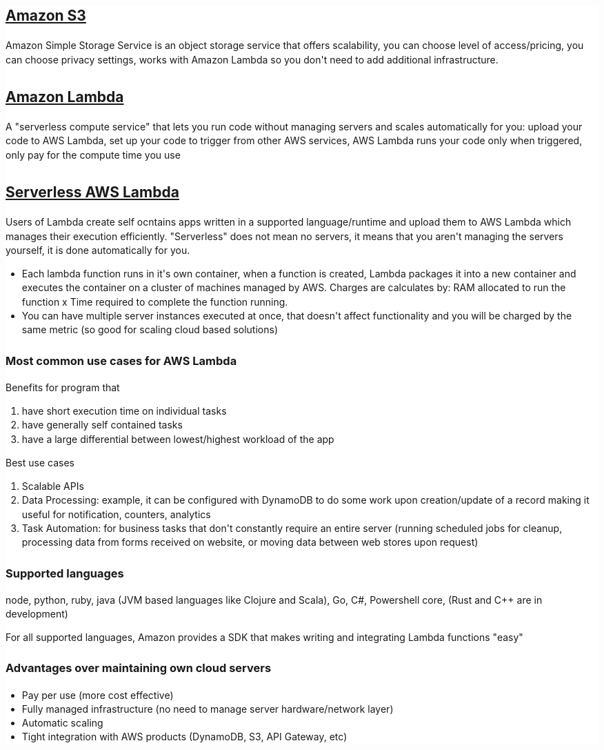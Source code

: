 ## [Amazon S3](https://aws.amazon.com/s3/)

Amazon Simple Storage Service is an object storage service that offers scalability, you can choose level of access/pricing, you can choose privacy settings, works with Amazon Lambda so you don't need to add additional infrastructure.

## [Amazon Lambda](https://aws.amazon.com/lambda/)

A "serverless compute service" that lets you run code without managing servers and scales automatically for you: upload your code to AWS Lambda, set up your code to trigger from other AWS services, AWS Lambda runs your code only when triggered, only pay for the compute time you use

## [Serverless AWS Lambda](https://www.serverless.com/aws-lambda)

Users of Lambda create self ocntains apps written in a supported language/runtime and upload them to AWS Lambda which manages their execution efficiently. "Serverless" does not mean no servers, it means that you aren't managing the servers yourself, it is done automatically for you.

- Each lambda function runs in it's own container, when a function is created, Lambda packages it into a new container and executes the container on a cluster of machines managed by AWS. Charges are calculates by: RAM allocated to run the function x Time required to complete the function running.
- You can have multiple server instances executed at once, that doesn't affect functionality and you will be charged by the same metric (so good for scaling cloud based solutions)

### Most common use cases for AWS Lambda

Benefits for program that

1. have short execution time on individual tasks
2. have generally self contained tasks
3. have a large differential between lowest/highest workload of the app

Best use cases

1. Scalable APIs
2. Data Processing: example, it can be configured with DynamoDB to do some work upon creation/update of a record making it useful for notification, counters, analytics
3. Task Automation: for business tasks that don't constantly require an entire server (running scheduled jobs for cleanup, processing data from forms received on website, or moving data between web stores upon request)

### Supported languages

node, python, ruby, java (JVM based languages like Clojure and Scala), Go, C#, Powershell core, (Rust and C++ are in development)

For all supported languages, Amazon provides a SDK that makes writing and integrating Lambda functions "easy"

### Advantages over maintaining own cloud servers

- Pay per use (more cost effective)
- Fully managed infrastructure (no need to manage server hardware/network layer)
- Automatic scaling
- Tight integration with AWS products (DynamoDB, S3, API Gateway, etc)
